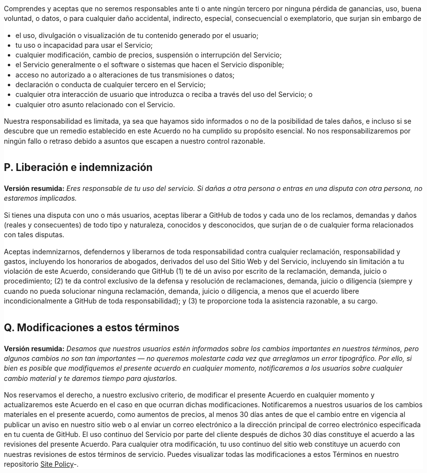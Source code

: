 Comprendes y aceptas que no seremos responsables ante ti o ante ningún tercero por ninguna pérdida de ganancias, uso, buena voluntad, o datos, o para cualquier daño accidental, indirecto, especial, consecuencial o exemplatorio, que surjan sin embargo de

- el uso, divulgación o visualización de tu contenido generado por el usuario;
- tu uso o incapacidad para usar el Servicio;
- cualquier modificación, cambio de precios, suspensión o interrupción del Servicio;
- el Servicio generalmente o el software o sistemas que hacen el Servicio disponible;
- acceso no autorizado a o alteraciones de tus transmisiones o datos;
- declaración o conducta de cualquier tercero en el Servicio;
- cualquier otra interacción de usuario que introduzca o reciba a través del uso del Servicio; o
- cualquier otro asunto relacionado con el Servicio.

Nuestra responsabilidad es limitada, ya sea que hayamos sido informados o no de la posibilidad de tales daños, e incluso si se descubre que un remedio establecido en este Acuerdo no ha cumplido su propósito esencial. No nos responsabilizaremos por ningún fallo o retraso debido a asuntos que escapen a nuestro control razonable.

## P. Liberación e indemnización
**Versión resumida:** *Eres responsable de tu uso del servicio. Si dañas a otra persona o entras en una disputa con otra persona, no estaremos implicados.*

Si tienes una disputa con uno o más usuarios, aceptas liberar a GitHub de todos y cada uno de los reclamos, demandas y daños (reales y consecuentes) de todo tipo y naturaleza, conocidos y desconocidos, que surjan de o de cualquier forma relacionados con tales disputas.

Aceptas indemnizarnos, defendernos y liberarnos de toda responsabilidad contra cualquier reclamación, responsabilidad y gastos, incluyendo los honorarios de abogados, derivados del uso del Sitio Web y del Servicio, incluyendo sin limitación a tu violación de este Acuerdo, considerando que GitHub (1) te dé un aviso por escrito de la reclamación, demanda, juicio o procedimiento; (2) te da control exclusivo de la defensa y resolución de reclamaciones, demanda, juicio o diligencia (siempre y cuando no pueda solucionar ninguna reclamación, demanda, juicio o diligencia, a menos que el acuerdo libere incondicionalmente a GitHub de toda responsabilidad); y (3) te proporcione toda la asistencia razonable, a su cargo.

## Q. Modificaciones a estos términos
**Versión resumida:** *Desamos que nuestros usuarios estén informados sobre los cambios importantes en nuestros términos, pero algunos cambios no son tan importantes — no queremos molestarte cada vez que arreglamos un error tipográfico. Por ello, si bien es posible que modifiquemos el presente acuerdo en cualquier momento, notificaremos a los usuarios sobre cualquier cambio material y te daremos tiempo para ajustarlos.*

Nos reservamos el derecho, a nuestro exclusivo criterio, de modificar el presente Acuerdo en cualquier momento y actualizaremos este Acuerdo en el caso en que ocurran dichas modificaciones. Notificaremos a nuestros usuarios de los cambios materiales en el presente acuerdo, como aumentos de precios, al menos 30 días antes de que el cambio entre en vigencia al publicar un aviso en nuestro sitio web o al enviar un correo electrónico a la dirección principal de correo electrónico especificada en tu cuenta de GitHub. El uso continuo del Servicio por parte del cliente después de dichos 30 días constituye el acuerdo a las revisiones del presente Acuerdo. Para cualquier otra modificación, tu uso continuo del sitio web constituye un acuerdo con nuestras revisiones de estos términos de servicio. Puedes visualizar todas las modificaciones a estos Términos en nuestro repositorio [Site Policy](https://github.com/github/site-policy)-.
